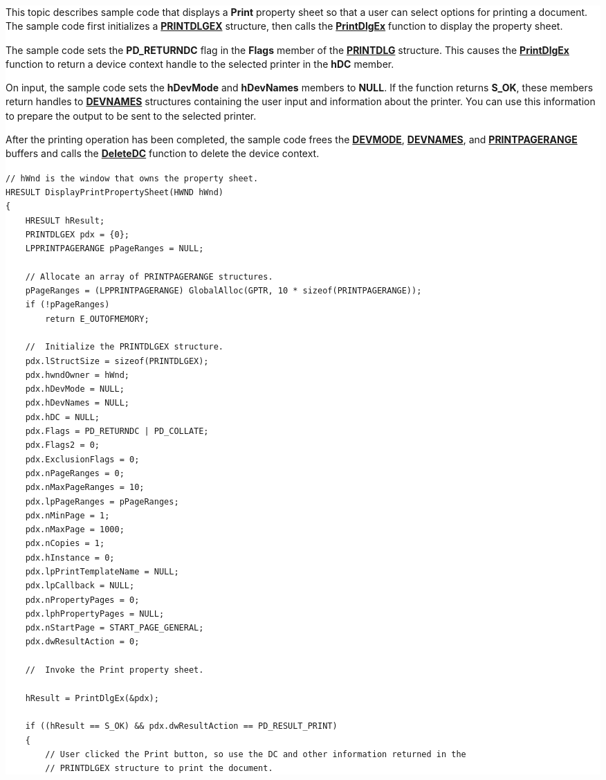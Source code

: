 This topic describes sample code that displays a **Print** property sheet so that a user can select options for printing a document. The sample code first initializes a [**PRINTDLGEX**](/windows/win32/api/commdlg/ns-commdlg-printdlgexa) structure, then calls the [**PrintDlgEx**](/previous-versions/windows/desktop/legacy/ms646942(v=vs.85)) function to display the property sheet.

The sample code sets the **PD\_RETURNDC** flag in the **Flags** member of the [**PRINTDLG**](/windows/win32/api/commdlg/ns-commdlg-printdlga) structure. This causes the [**PrintDlgEx**](/previous-versions/windows/desktop/legacy/ms646942(v=vs.85)) function to return a device context handle to the selected printer in the **hDC** member.

On input, the sample code sets the **hDevMode** and **hDevNames** members to **NULL**. If the function returns **S\_OK**, these members return handles to [**DEVNAMES**](/windows/win32/api/commdlg/ns-commdlg-devnames) structures containing the user input and information about the printer. You can use this information to prepare the output to be sent to the selected printer.

After the printing operation has been completed, the sample code frees the [**DEVMODE**](/windows/win32/api/wingdi/ns-wingdi-devmodea), [**DEVNAMES**](/windows/win32/api/commdlg/ns-commdlg-devnames), and [**PRINTPAGERANGE**](/windows/win32/api/commdlg/ns-commdlg-printpagerange) buffers and calls the [**DeleteDC**](/windows/desktop/api/wingdi/nf-wingdi-deletedc) function to delete the device context.


```
// hWnd is the window that owns the property sheet.
HRESULT DisplayPrintPropertySheet(HWND hWnd)
{
    HRESULT hResult;
    PRINTDLGEX pdx = {0};
    LPPRINTPAGERANGE pPageRanges = NULL;

    // Allocate an array of PRINTPAGERANGE structures.
    pPageRanges = (LPPRINTPAGERANGE) GlobalAlloc(GPTR, 10 * sizeof(PRINTPAGERANGE));
    if (!pPageRanges)
        return E_OUTOFMEMORY;

    //  Initialize the PRINTDLGEX structure.
    pdx.lStructSize = sizeof(PRINTDLGEX);
    pdx.hwndOwner = hWnd;
    pdx.hDevMode = NULL;
    pdx.hDevNames = NULL;
    pdx.hDC = NULL;
    pdx.Flags = PD_RETURNDC | PD_COLLATE;
    pdx.Flags2 = 0;
    pdx.ExclusionFlags = 0;
    pdx.nPageRanges = 0;
    pdx.nMaxPageRanges = 10;
    pdx.lpPageRanges = pPageRanges;
    pdx.nMinPage = 1;
    pdx.nMaxPage = 1000;
    pdx.nCopies = 1;
    pdx.hInstance = 0;
    pdx.lpPrintTemplateName = NULL;
    pdx.lpCallback = NULL;
    pdx.nPropertyPages = 0;
    pdx.lphPropertyPages = NULL;
    pdx.nStartPage = START_PAGE_GENERAL;
    pdx.dwResultAction = 0;
    
    //  Invoke the Print property sheet.
    
    hResult = PrintDlgEx(&pdx);

    if ((hResult == S_OK) && pdx.dwResultAction == PD_RESULT_PRINT) 
    {
        // User clicked the Print button, so use the DC and other information returned in the 
        // PRINTDLGEX structure to print the document.
```